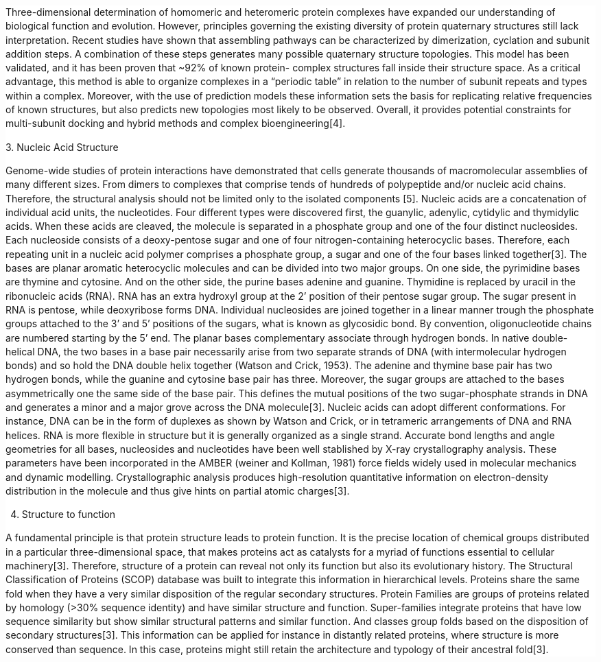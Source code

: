 Three-dimensional determination of homomeric and heteromeric protein complexes have expanded our understanding of biological function and evolution. However, principles governing the existing diversity of protein quaternary structures still lack interpretation. Recent studies have shown that assembling pathways can be characterized by dimerization, cyclation and subunit addition steps. A combination of these steps generates many possible quaternary structure topologies. This model has been validated, and it has been proven that ~92% of known protein- complex structures fall inside their structure space. As a critical advantage, this method is able to organize complexes in a “periodic table” in relation to the number of subunit repeats and types within a complex. Moreover, with the use of prediction models these information sets the basis for replicating relative frequencies of known structures, but also predicts new topologies most likely to be observed. Overall, it provides potential constraints for multi-subunit docking and hybrid methods and complex bioengineering[4].       


</h3>3. Nucleic Acid Structure

Genome-wide studies of protein interactions have demonstrated that cells generate thousands of macromolecular assemblies of many different sizes. From dimers to complexes that comprise tends of hundreds of polypeptide and/or nucleic acid chains. Therefore, the structural analysis should not be limited only to the isolated components [5]. Nucleic acids are a concatenation of individual acid units, the nucleotides. Four different types were discovered first, the guanylic, adenylic, cytidylic and thymidylic acids. When these acids are cleaved, the molecule is separated in a phosphate group and one of the four distinct nucleosides. Each nucleoside consists of a deoxy-pentose sugar and one of four nitrogen-containing heterocyclic bases. Therefore, each repeating unit in a nucleic acid polymer comprises a phosphate group, a sugar and one of the four bases linked together[3]. The bases are planar aromatic heterocyclic molecules and can be divided into two major groups. On one side, the pyrimidine bases are thymine and cytosine. And on the other side, the purine bases adenine and guanine. Thymidine is replaced by uracil in the ribonucleic acids (RNA). RNA has an extra hydroxyl group at the 2’ position of their pentose sugar group. The sugar present in RNA is pentose, while deoxyribose forms DNA. Individual nucleosides are joined together in a linear manner trough the phosphate groups attached to the 3’ and 5’ positions of the sugars, what is known as glycosidic bond. By convention, oligonucleotide chains are numbered starting by the 5’ end. The planar bases complementary associate through hydrogen bonds. In native double-helical DNA, the two bases in a base pair necessarily arise from two separate strands of DNA (with intermolecular hydrogen bonds) and so hold the DNA double helix together (Watson and Crick, 1953). The adenine and thymine base pair has two hydrogen bonds, while the guanine and cytosine base pair has three. Moreover, the sugar groups are attached to the bases asymmetrically one the same side of the base pair. This defines the mutual positions of the two sugar-phosphate strands in DNA and generates a minor and a major grove across the DNA molecule[3]. Nucleic acids can adopt different conformations. For instance, DNA can be in the form of duplexes as shown by Watson and Crick, or in tetrameric arrangements of DNA and RNA helices. RNA is more flexible in structure but it is generally organized as a single strand. Accurate bond lengths and angle geometries for all bases, nucleosides and nucleotides have been well stablished by X-ray crystallography analysis. These parameters have been incorporated in the AMBER (weiner and Kollman, 1981) force fields widely used in molecular mechanics and dynamic modelling. Crystallographic analysis produces high-resolution quantitative information on electron-density distribution in the molecule and thus give hints on partial atomic charges[3].


4. Structure to function 

A fundamental principle is that protein structure leads to protein function. It is the precise location of chemical groups distributed in a particular three-dimensional space, that makes proteins act as catalysts for a myriad of functions essential to cellular machinery[3]. Therefore, structure of a protein can reveal not only its function but also its evolutionary history. The Structural Classification of Proteins (SCOP) database was built to integrate this information in hierarchical levels. Proteins share the same fold when they have a very similar disposition of the regular secondary structures. Protein Families are groups of proteins related by homology (>30% sequence identity) and have similar structure and function. Super-families integrate proteins that have low sequence similarity but show similar structural patterns and similar function. And classes group folds based on the disposition of secondary structures[3]. This information can be applied for instance in distantly related proteins, where structure is more conserved than sequence. In this case, proteins might still retain the architecture and typology of their ancestral fold[3]. 
